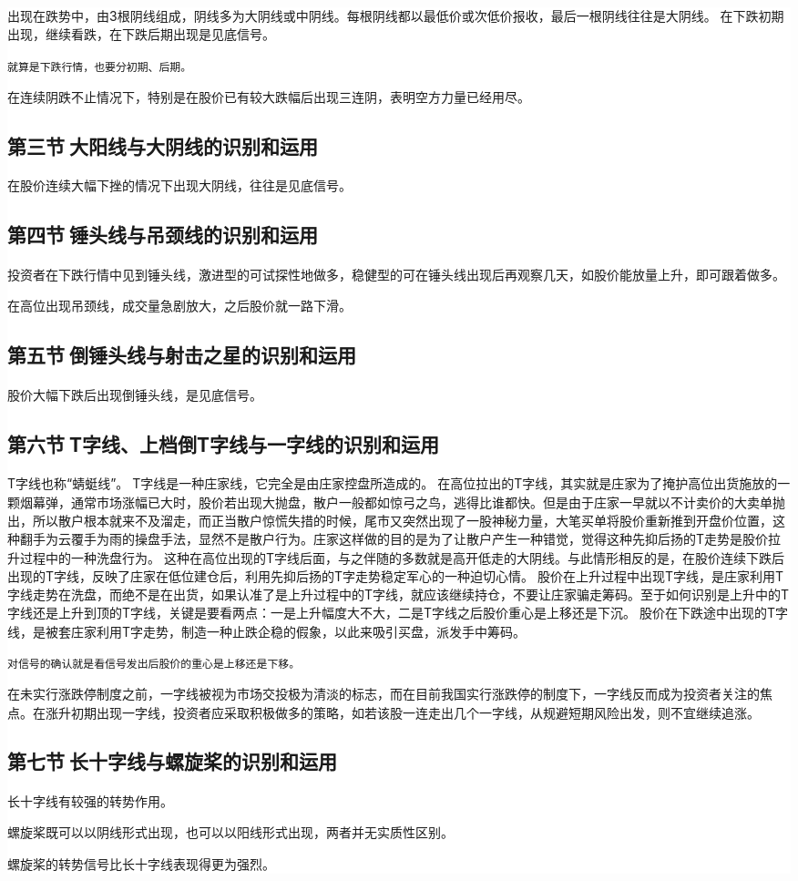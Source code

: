 出现在跌势中，由3根阴线组成，阴线多为大阴线或中阴线。每根阴线都以最低价或次低价报收，最后一根阴线往往是大阴线。
在下跌初期出现，继续看跌，在下跌后期出现是见底信号。

```
就算是下跌行情，也要分初期、后期。
```
在连续阴跌不止情况下，特别是在股价已有较大跌幅后出现三连阴，表明空方力量已经用尽。



## 第三节 大阳线与大阴线的识别和运用

在股价连续大幅下挫的情况下出现大阴线，往往是见底信号。



## 第四节 锤头线与吊颈线的识别和运用

投资者在下跌行情中见到锤头线，激进型的可试探性地做多，稳健型的可在锤头线出现后再观察几天，如股价能放量上升，即可跟着做多。

在高位出现吊颈线，成交量急剧放大，之后股价就一路下滑。



## 第五节 倒锤头线与射击之星的识别和运用

股价大幅下跌后出现倒锤头线，是见底信号。



## 第六节 T字线、上档倒T字线与一字线的识别和运用

T字线也称“蜻蜓线”。
T字线是一种庄家线，它完全是由庄家控盘所造成的。
在高位拉出的T字线，其实就是庄家为了掩护高位出货施放的一颗烟幕弹，通常市场涨幅已大时，股价若出现大抛盘，散户一般都如惊弓之鸟，逃得比谁都快。但是由于庄家一早就以不计卖价的大卖单抛出，所以散户根本就来不及溜走，而正当散户惊慌失措的时候，尾市又突然出现了一股神秘力量，大笔买单将股价重新推到开盘价位置，这种翻手为云覆手为雨的操盘手法，显然不是散户行为。庄家这样做的目的是为了让散户产生一种错觉，觉得这种先抑后扬的T走势是股价拉升过程中的一种洗盘行为。
这种在高位出现的T字线后面，与之伴随的多数就是高开低走的大阴线。与此情形相反的是，在股价连续下跌后出现的T字线，反映了庄家在低位建仓后，利用先抑后扬的T字走势稳定军心的一种迫切心情。
股价在上升过程中出现T字线，是庄家利用T字线走势在洗盘，而绝不是在出货，如果认准了是上升过程中的T字线，就应该继续持仓，不要让庄家骗走筹码。至于如何识别是上升中的T字线还是上升到顶的T字线，关键是要看两点：一是上升幅度大不大，二是T字线之后股价重心是上移还是下沉。
股价在下跌途中出现的T字线，是被套庄家利用T字走势，制造一种止跌企稳的假象，以此来吸引买盘，派发手中筹码。

```
对信号的确认就是看信号发出后股价的重心是上移还是下移。
```

在未实行涨跌停制度之前，一字线被视为市场交投极为清淡的标志，而在目前我国实行涨跌停的制度下，一字线反而成为投资者关注的焦点。在涨升初期出现一字线，投资者应采取积极做多的策略，如若该股一连走出几个一字线，从规避短期风险出发，则不宜继续追涨。



## 第七节 长十字线与螺旋桨的识别和运用

长十字线有较强的转势作用。

螺旋桨既可以以阴线形式出现，也可以以阳线形式出现，两者并无实质性区别。

螺旋桨的转势信号比长十字线表现得更为强烈。
